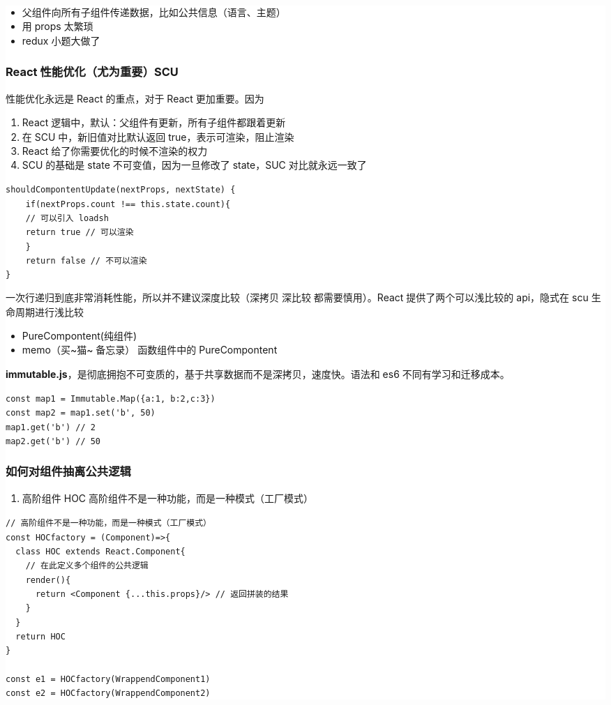 - 父组件向所有子组件传递数据，比如公共信息（语言、主题）
- 用 props 太繁琐
- redux 小题大做了

### React 性能优化（尤为重要）SCU

性能优化永远是 React 的重点，对于 React 更加重要。因为

1. React 逻辑中，默认：父组件有更新，所有子组件都跟着更新
2. 在 SCU 中，新旧值对比默认返回 true，表示可渲染，阻止渲染
3. React 给了你需要优化的时候不渲染的权力
4. SCU 的基础是 state 不可变值，因为一旦修改了 state，SUC 对比就永远一致了

```JS
shouldCompontentUpdate(nextProps, nextState) {
    if(nextProps.count !== this.state.count){
    // 可以引入 loadsh
    return true // 可以渲染
    }
    return false // 不可以渲染
}
```

一次行递归到底非常消耗性能，所以并不建议深度比较（深拷贝 深比较 都需要慎用）。React 提供了两个可以浅比较的 api，隐式在 scu 生命周期进行浅比较

- PureCompontent(纯组件)
- memo（买~猫~ 备忘录） 函数组件中的 PureCompontent

**immutable.js**，是彻底拥抱不可变质的，基于共享数据而不是深拷贝，速度快。语法和 es6 不同有学习和迁移成本。

```JS
const map1 = Immutable.Map({a:1, b:2,c:3})
const map2 = map1.set('b', 50)
map1.get('b') // 2
map2.get('b') // 50
```

### 如何对组件抽离公共逻辑

1. 高阶组件 HOC
   高阶组件不是一种功能，而是一种模式（工厂模式）

```JS
// 高阶组件不是一种功能，而是一种模式（工厂模式）
const HOCfactory = (Component)=>{
  class HOC extends React.Component{
    // 在此定义多个组件的公共逻辑
    render(){
      return <Component {...this.props}/> // 返回拼装的结果
    }
  }
  return HOC
}

const e1 = HOCfactory(WrappendComponent1)
const e2 = HOCfactory(WrappendComponent2)
```
